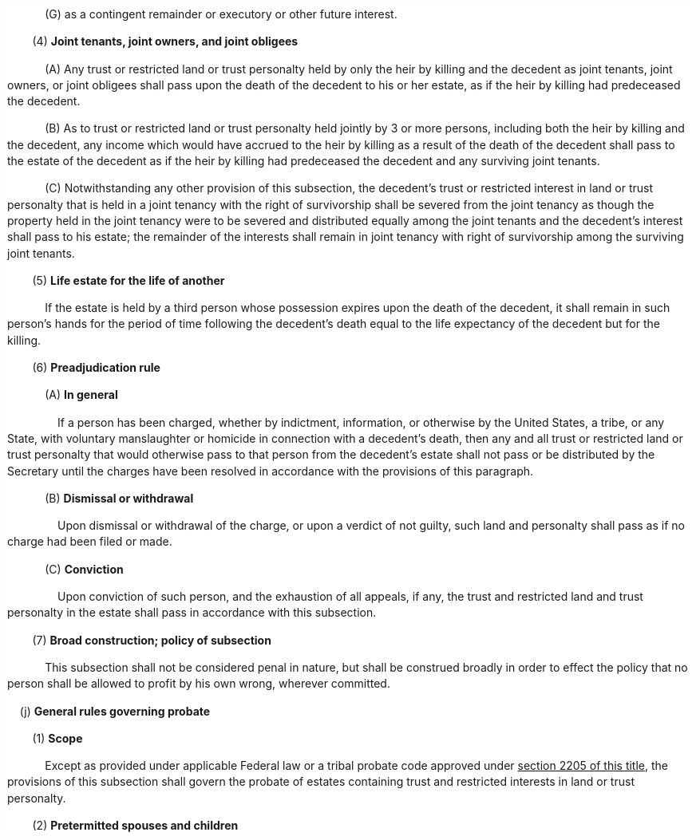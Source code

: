             (G) as a contingent remainder or executory or other future interest.

        (4) __Joint tenants, joint owners, and joint obligees__ 

            (A) Any trust or restricted land or trust personalty held by only the heir by killing and the decedent as joint tenants, joint owners, or joint obligees shall pass upon the death of the decedent to his or her estate, as if the heir by killing had predeceased the decedent.

            (B) As to trust or restricted land or trust personalty held jointly by 3 or more persons, including both the heir by killing and the decedent, any income which would have accrued to the heir by killing as a result of the death of the decedent shall pass to the estate of the decedent as if the heir by killing had predeceased the decedent and any surviving joint tenants.

            (C) Notwithstanding any other provision of this subsection, the decedent’s trust or restricted interest in land or trust personalty that is held in a joint tenancy with the right of survivorship shall be severed from the joint tenancy as though the property held in the joint tenancy were to be severed and distributed equally among the joint tenants and the decedent’s interest shall pass to his estate; the remainder of the interests shall remain in joint tenancy with right of survivorship among the surviving joint tenants.

        (5) __Life estate for the life of another__ 

            If the estate is held by a third person whose possession expires upon the death of the decedent, it shall remain in such person’s hands for the period of time following the decedent’s death equal to the life expectancy of the decedent but for the killing.

        (6) __Preadjudication rule__ 

            (A) __In general__ 

                If a person has been charged, whether by indictment, information, or otherwise by the United States, a tribe, or any State, with voluntary manslaughter or homicide in connection with a decedent’s death, then any and all trust or restricted land or trust personalty that would otherwise pass to that person from the decedent’s estate shall not pass or be distributed by the Secretary until the charges have been resolved in accordance with the provisions of this paragraph.

            (B) __Dismissal or withdrawal__ 

                Upon dismissal or withdrawal of the charge, or upon a verdict of not guilty, such land and personalty shall pass as if no charge had been filed or made.

            (C) __Conviction__ 

                Upon conviction of such person, and the exhaustion of all appeals, if any, the trust and restricted land and trust personalty in the estate shall pass in accordance with this subsection.

        (7) __Broad construction; policy of subsection__ 

            This subsection shall not be considered penal in nature, but shall be construed broadly in order to effect the policy that no person shall be allowed to profit by his own wrong, wherever committed.

    (j) __General rules governing probate__ 

        (1) __Scope__ 

            Except as provided under applicable Federal law or a tribal probate code approved under [section 2205 of this title][/us/usc/t25/s2205], the provisions of this subsection shall govern the probate of estates containing trust and restricted interests in land or trust personalty.

        (2) __Pretermitted spouses and children__ 


[/us/usc/t25/s2205]: https://publicdocs.github.io/go/links?ns=uslm&ref=%2Fus%2Fusc%2Ft25%2Fs2205
[/us/usc/t25/s2215]: https://publicdocs.github.io/go/links?ns=uslm&ref=%2Fus%2Fusc%2Ft25%2Fs2215
[/us/usc/t25/s2205]: https://publicdocs.github.io/go/links?ns=uslm&ref=%2Fus%2Fusc%2Ft25%2Fs2205
[/us/usc/t25/s2205]: https://publicdocs.github.io/go/links?ns=uslm&ref=%2Fus%2Fusc%2Ft25%2Fs2205
[/us/usc/t25/s464]: https://publicdocs.github.io/go/links?ns=uslm&ref=%2Fus%2Fusc%2Ft25%2Fs464
[/us/usc/t25/s464]: https://publicdocs.github.io/go/links?ns=uslm&ref=%2Fus%2Fusc%2Ft25%2Fs464
[/us/usc/t25/s464]: https://publicdocs.github.io/go/links?ns=uslm&ref=%2Fus%2Fusc%2Ft25%2Fs464
[/us/usc/t25/s2205]: https://publicdocs.github.io/go/links?ns=uslm&ref=%2Fus%2Fusc%2Ft25%2Fs2205
[/us/usc/t25/s2216/e]: https://publicdocs.github.io/go/links?ns=uslm&ref=%2Fus%2Fusc%2Ft25%2Fs2216%2Fe
[/us/usc/t26/s501/c/3]: https://publicdocs.github.io/go/links?ns=uslm&ref=%2Fus%2Fusc%2Ft26%2Fs501%2Fc%2F3
[/us/pl/91/627]: https://publicdocs.github.io/go/links?ns=uslm&ref=%2Fus%2Fpl%2F91%2F627
[/us/stat/84/1874]: https://publicdocs.github.io/go/links?ns=uslm&ref=%2Fus%2Fstat%2F84%2F1874
[/us/pl/92/377]: https://publicdocs.github.io/go/links?ns=uslm&ref=%2Fus%2Fpl%2F92%2F377
[/us/stat/86/530]: https://publicdocs.github.io/go/links?ns=uslm&ref=%2Fus%2Fstat%2F86%2F530
[/us/pl/92/443]: https://publicdocs.github.io/go/links?ns=uslm&ref=%2Fus%2Fpl%2F92%2F443
[/us/stat/86/744]: https://publicdocs.github.io/go/links?ns=uslm&ref=%2Fus%2Fstat%2F86%2F744
[/us/pl/96/274]: https://publicdocs.github.io/go/links?ns=uslm&ref=%2Fus%2Fpl%2F96%2F274
[/us/stat/94/537]: https://publicdocs.github.io/go/links?ns=uslm&ref=%2Fus%2Fstat%2F94%2F537
[/us/pl/98/513]: https://publicdocs.github.io/go/links?ns=uslm&ref=%2Fus%2Fpl%2F98%2F513
[/us/stat/98/2411]: https://publicdocs.github.io/go/links?ns=uslm&ref=%2Fus%2Fstat%2F98%2F2411
[/us/usc/t25/s2205]: https://publicdocs.github.io/go/links?ns=uslm&ref=%2Fus%2Fusc%2Ft25%2Fs2205
[/us/usc/t25/s2205]: https://publicdocs.github.io/go/links?ns=uslm&ref=%2Fus%2Fusc%2Ft25%2Fs2205
[/us/usc/t25/s2205]: https://publicdocs.github.io/go/links?ns=uslm&ref=%2Fus%2Fusc%2Ft25%2Fs2205
[/us/usc/t25/s2201]: https://publicdocs.github.io/go/links?ns=uslm&ref=%2Fus%2Fusc%2Ft25%2Fs2201
[/us/pl/108/374]: https://publicdocs.github.io/go/links?ns=uslm&ref=%2Fus%2Fpl%2F108%2F374
[/us/usc/t25/s372a]: https://publicdocs.github.io/go/links?ns=uslm&ref=%2Fus%2Fusc%2Ft25%2Fs372a
[/us/usc/t25/s2212/a/1]: https://publicdocs.github.io/go/links?ns=uslm&ref=%2Fus%2Fusc%2Ft25%2Fs2212%2Fa%2F1
[/us/pl/97/459/s207]: https://publicdocs.github.io/go/links?ns=uslm&ref=%2Fus%2Fpl%2F97%2F459%2Fs207
[/us/pl/106/462/s103/4]: https://publicdocs.github.io/go/links?ns=uslm&ref=%2Fus%2Fpl%2F106%2F462%2Fs103%2F4
[/us/stat/114/1995]: https://publicdocs.github.io/go/links?ns=uslm&ref=%2Fus%2Fstat%2F114%2F1995
[/us/pl/108/374]: https://publicdocs.github.io/go/links?ns=uslm&ref=%2Fus%2Fpl%2F108%2F374
[/us/stat/118/1774]: https://publicdocs.github.io/go/links?ns=uslm&ref=%2Fus%2Fstat%2F118%2F1774
[/us/pl/109/157/s4]: https://publicdocs.github.io/go/links?ns=uslm&ref=%2Fus%2Fpl%2F109%2F157%2Fs4
[/us/stat/119/2950]: https://publicdocs.github.io/go/links?ns=uslm&ref=%2Fus%2Fstat%2F119%2F2950
[/us/pl/109/221/s501/a]: https://publicdocs.github.io/go/links?ns=uslm&ref=%2Fus%2Fpl%2F109%2F221%2Fs501%2Fa
[/us/stat/120/343]: https://publicdocs.github.io/go/links?ns=uslm&ref=%2Fus%2Fstat%2F120%2F343
[/us/pl/110/453/s207/c]: https://publicdocs.github.io/go/links?ns=uslm&ref=%2Fus%2Fpl%2F110%2F453%2Fs207%2Fc
[/us/stat/122/5030]: https://publicdocs.github.io/go/links?ns=uslm&ref=%2Fus%2Fstat%2F122%2F5030
[/us/pl/97/459]: https://publicdocs.github.io/go/links?ns=uslm&ref=%2Fus%2Fpl%2F97%2F459
[/us/pl/97/459]: https://publicdocs.github.io/go/links?ns=uslm&ref=%2Fus%2Fpl%2F97%2F459
[/us/pl/108/374/s8]: https://publicdocs.github.io/go/links?ns=uslm&ref=%2Fus%2Fpl%2F108%2F374%2Fs8
[/us/usc/t25/s2201]: https://publicdocs.github.io/go/links?ns=uslm&ref=%2Fus%2Fusc%2Ft25%2Fs2201
[/us/pl/91/627]: https://publicdocs.github.io/go/links?ns=uslm&ref=%2Fus%2Fpl%2F91%2F627
[/us/pl/91/627]: https://publicdocs.github.io/go/links?ns=uslm&ref=%2Fus%2Fpl%2F91%2F627
[/us/stat/84/1874]: https://publicdocs.github.io/go/links?ns=uslm&ref=%2Fus%2Fstat%2F84%2F1874
[/us/usc/t25/s607]: https://publicdocs.github.io/go/links?ns=uslm&ref=%2Fus%2Fusc%2Ft25%2Fs607
[/us/usc/t25/s607]: https://publicdocs.github.io/go/links?ns=uslm&ref=%2Fus%2Fusc%2Ft25%2Fs607
[/us/pl/92/377]: https://publicdocs.github.io/go/links?ns=uslm&ref=%2Fus%2Fpl%2F92%2F377
[/us/pl/92/377]: https://publicdocs.github.io/go/links?ns=uslm&ref=%2Fus%2Fpl%2F92%2F377
[/us/stat/86/530]: https://publicdocs.github.io/go/links?ns=uslm&ref=%2Fus%2Fstat%2F86%2F530
[/us/pl/92/443]: https://publicdocs.github.io/go/links?ns=uslm&ref=%2Fus%2Fpl%2F92%2F443
[/us/pl/92/443]: https://publicdocs.github.io/go/links?ns=uslm&ref=%2Fus%2Fpl%2F92%2F443
[/us/stat/86/744]: https://publicdocs.github.io/go/links?ns=uslm&ref=%2Fus%2Fstat%2F86%2F744
[/us/pl/96/274]: https://publicdocs.github.io/go/links?ns=uslm&ref=%2Fus%2Fpl%2F96%2F274
[/us/pl/96/274]: https://publicdocs.github.io/go/links?ns=uslm&ref=%2Fus%2Fpl%2F96%2F274
[/us/stat/94/537]: https://publicdocs.github.io/go/links?ns=uslm&ref=%2Fus%2Fstat%2F94%2F537
[/us/pl/98/513]: https://publicdocs.github.io/go/links?ns=uslm&ref=%2Fus%2Fpl%2F98%2F513
[/us/pl/98/513]: https://publicdocs.github.io/go/links?ns=uslm&ref=%2Fus%2Fpl%2F98%2F513
[/us/stat/98/2411]: https://publicdocs.github.io/go/links?ns=uslm&ref=%2Fus%2Fstat%2F98%2F2411
[/us/act/1940-07-08/ch555]: https://publicdocs.github.io/go/links?ns=uslm&ref=%2Fus%2Fact%2F1940-07-08%2Fch555
[/us/stat/54/746]: https://publicdocs.github.io/go/links?ns=uslm&ref=%2Fus%2Fstat%2F54%2F746
[/us/usc/t25/s372a]: https://publicdocs.github.io/go/links?ns=uslm&ref=%2Fus%2Fusc%2Ft25%2Fs372a
[/us/usc/t25/s372a]: https://publicdocs.github.io/go/links?ns=uslm&ref=%2Fus%2Fusc%2Ft25%2Fs372a
[/us/pl/97/459/s207]: https://publicdocs.github.io/go/links?ns=uslm&ref=%2Fus%2Fpl%2F97%2F459%2Fs207
[/us/stat/96/2519]: https://publicdocs.github.io/go/links?ns=uslm&ref=%2Fus%2Fstat%2F96%2F2519
[/us/pl/98/608/s1/4]: https://publicdocs.github.io/go/links?ns=uslm&ref=%2Fus%2Fpl%2F98%2F608%2Fs1%2F4
[/us/stat/98/3172]: https://publicdocs.github.io/go/links?ns=uslm&ref=%2Fus%2Fstat%2F98%2F3172
[/us/pl/101/644/s301/a]: https://publicdocs.github.io/go/links?ns=uslm&ref=%2Fus%2Fpl%2F101%2F644%2Fs301%2Fa
[/us/stat/104/4666]: https://publicdocs.github.io/go/links?ns=uslm&ref=%2Fus%2Fstat%2F104%2F4666
[/us/pl/106/462/s103/4]: https://publicdocs.github.io/go/links?ns=uslm&ref=%2Fus%2Fpl%2F106%2F462%2Fs103%2F4
[/us/stat/114/1995]: https://publicdocs.github.io/go/links?ns=uslm&ref=%2Fus%2Fstat%2F114%2F1995
[/us/pl/110/453/s207/c/1/B]: https://publicdocs.github.io/go/links?ns=uslm&ref=%2Fus%2Fpl%2F110%2F453%2Fs207%2Fc%2F1%2FB
[/us/pl/110/453/s207/c/1/A/i]: https://publicdocs.github.io/go/links?ns=uslm&ref=%2Fus%2Fpl%2F110%2F453%2Fs207%2Fc%2F1%2FA%2Fi
[/us/pl/110/453/s207/c/1/A/ii]: https://publicdocs.github.io/go/links?ns=uslm&ref=%2Fus%2Fpl%2F110%2F453%2Fs207%2Fc%2F1%2FA%2Fii
[/us/pl/110/453/s207/c/1/A/iii]: https://publicdocs.github.io/go/links?ns=uslm&ref=%2Fus%2Fpl%2F110%2F453%2Fs207%2Fc%2F1%2FA%2Fiii
[/us/pl/110/453/s207/c/2]: https://publicdocs.github.io/go/links?ns=uslm&ref=%2Fus%2Fpl%2F110%2F453%2Fs207%2Fc%2F2
[/us/pl/110/453/s207/c/3]: https://publicdocs.github.io/go/links?ns=uslm&ref=%2Fus%2Fpl%2F110%2F453%2Fs207%2Fc%2F3
[/us/pl/110/453/s207/c/4]: https://publicdocs.github.io/go/links?ns=uslm&ref=%2Fus%2Fpl%2F110%2F453%2Fs207%2Fc%2F4
[/us/pl/110/453/s207/c/6]: https://publicdocs.github.io/go/links?ns=uslm&ref=%2Fus%2Fpl%2F110%2F453%2Fs207%2Fc%2F6
[/us/pl/110/453/s207/c/7/A]: https://publicdocs.github.io/go/links?ns=uslm&ref=%2Fus%2Fpl%2F110%2F453%2Fs207%2Fc%2F7%2FA
[/us/pl/110/453/s207/c/7/B]: https://publicdocs.github.io/go/links?ns=uslm&ref=%2Fus%2Fpl%2F110%2F453%2Fs207%2Fc%2F7%2FB
[/us/pl/110/453/s207/c/7/C/i/I]: https://publicdocs.github.io/go/links?ns=uslm&ref=%2Fus%2Fpl%2F110%2F453%2Fs207%2Fc%2F7%2FC%2Fi%2FI
[/us/pl/110/453/s207/c/7/C/i/III/aa]: https://publicdocs.github.io/go/links?ns=uslm&ref=%2Fus%2Fpl%2F110%2F453%2Fs207%2Fc%2F7%2FC%2Fi%2FIII%2Faa
[/us/pl/110/453/s207/c/7/C/i/II]: https://publicdocs.github.io/go/links?ns=uslm&ref=%2Fus%2Fpl%2F110%2F453%2Fs207%2Fc%2F7%2FC%2Fi%2FII
[/us/pl/110/453/s207/c/7/C/ii]: https://publicdocs.github.io/go/links?ns=uslm&ref=%2Fus%2Fpl%2F110%2F453%2Fs207%2Fc%2F7%2FC%2Fii
[/us/pl/109/221/s501/a/1]: https://publicdocs.github.io/go/links?ns=uslm&ref=%2Fus%2Fpl%2F109%2F221%2Fs501%2Fa%2F1
[/us/pl/109/221/s501/a/2]: https://publicdocs.github.io/go/links?ns=uslm&ref=%2Fus%2Fpl%2F109%2F221%2Fs501%2Fa%2F2
[/us/pl/109/157/s4/b/1]: https://publicdocs.github.io/go/links?ns=uslm&ref=%2Fus%2Fpl%2F109%2F157%2Fs4%2Fb%2F1
[/us/pl/109/157/s4/b/2]: https://publicdocs.github.io/go/links?ns=uslm&ref=%2Fus%2Fpl%2F109%2F157%2Fs4%2Fb%2F2
[/us/pl/109/157/s4/c]: https://publicdocs.github.io/go/links?ns=uslm&ref=%2Fus%2Fpl%2F109%2F157%2Fs4%2Fc
[/us/pl/109/157/s4/d]: https://publicdocs.github.io/go/links?ns=uslm&ref=%2Fus%2Fpl%2F109%2F157%2Fs4%2Fd
[/us/pl/109/157/s4/a/1]: https://publicdocs.github.io/go/links?ns=uslm&ref=%2Fus%2Fpl%2F109%2F157%2Fs4%2Fa%2F1
[/us/pl/109/157/s4/a/2/A/i]: https://publicdocs.github.io/go/links?ns=uslm&ref=%2Fus%2Fpl%2F109%2F157%2Fs4%2Fa%2F2%2FA%2Fi
[/us/pl/109/157/s4/a/2/A/ii]: https://publicdocs.github.io/go/links?ns=uslm&ref=%2Fus%2Fpl%2F109%2F157%2Fs4%2Fa%2F2%2FA%2Fii
[/us/pl/109/157/s4/a/2/B]: https://publicdocs.github.io/go/links?ns=uslm&ref=%2Fus%2Fpl%2F109%2F157%2Fs4%2Fa%2F2%2FB
[/us/pl/109/157/s4/a/1]: https://publicdocs.github.io/go/links?ns=uslm&ref=%2Fus%2Fpl%2F109%2F157%2Fs4%2Fa%2F1
[/us/pl/109/157/s4/a/3/A]: https://publicdocs.github.io/go/links?ns=uslm&ref=%2Fus%2Fpl%2F109%2F157%2Fs4%2Fa%2F3%2FA
[/us/usc/t25/s2205]: https://publicdocs.github.io/go/links?ns=uslm&ref=%2Fus%2Fusc%2Ft25%2Fs2205
[/us/pl/109/157/s4/a/3/B]: https://publicdocs.github.io/go/links?ns=uslm&ref=%2Fus%2Fpl%2F109%2F157%2Fs4%2Fa%2F3%2FB
[/us/pl/109/157/s4/a/1]: https://publicdocs.github.io/go/links?ns=uslm&ref=%2Fus%2Fpl%2F109%2F157%2Fs4%2Fa%2F1
[/us/pl/109/157/s4/a/1]: https://publicdocs.github.io/go/links?ns=uslm&ref=%2Fus%2Fpl%2F109%2F157%2Fs4%2Fa%2F1
[/us/pl/109/157/s4/a/4/A/i]: https://publicdocs.github.io/go/links?ns=uslm&ref=%2Fus%2Fpl%2F109%2F157%2Fs4%2Fa%2F4%2FA%2Fi
[/us/usc/t25/s2201]: https://publicdocs.github.io/go/links?ns=uslm&ref=%2Fus%2Fusc%2Ft25%2Fs2201
[/us/pl/108/374]: https://publicdocs.github.io/go/links?ns=uslm&ref=%2Fus%2Fpl%2F108%2F374
[/us/pl/109/157/s4/a/4/A/ii]: https://publicdocs.github.io/go/links?ns=uslm&ref=%2Fus%2Fpl%2F109%2F157%2Fs4%2Fa%2F4%2FA%2Fii
[/us/pl/109/157/s4/a/4/B]: https://publicdocs.github.io/go/links?ns=uslm&ref=%2Fus%2Fpl%2F109%2F157%2Fs4%2Fa%2F4%2FB
[/us/pl/109/157/s4/a/4/C]: https://publicdocs.github.io/go/links?ns=uslm&ref=%2Fus%2Fpl%2F109%2F157%2Fs4%2Fa%2F4%2FC
[/us/pl/109/157/s4/a/1]: https://publicdocs.github.io/go/links?ns=uslm&ref=%2Fus%2Fpl%2F109%2F157%2Fs4%2Fa%2F1
[/us/pl/109/157/s4/a/1]: https://publicdocs.github.io/go/links?ns=uslm&ref=%2Fus%2Fpl%2F109%2F157%2Fs4%2Fa%2F1
[/us/pl/109/157/s4/a/5/A/i]: https://publicdocs.github.io/go/links?ns=uslm&ref=%2Fus%2Fpl%2F109%2F157%2Fs4%2Fa%2F5%2FA%2Fi
[/us/pl/109/157/s4/a/5/A/ii]: https://publicdocs.github.io/go/links?ns=uslm&ref=%2Fus%2Fpl%2F109%2F157%2Fs4%2Fa%2F5%2FA%2Fii
[/us/pl/109/157/s4/a/5/B]: https://publicdocs.github.io/go/links?ns=uslm&ref=%2Fus%2Fpl%2F109%2F157%2Fs4%2Fa%2F5%2FB
[/us/pl/109/157/s4/a/5/C]: https://publicdocs.github.io/go/links?ns=uslm&ref=%2Fus%2Fpl%2F109%2F157%2Fs4%2Fa%2F5%2FC
[/us/pl/108/374/s3/a]: https://publicdocs.github.io/go/links?ns=uslm&ref=%2Fus%2Fpl%2F108%2F374%2Fs3%2Fa
[/us/pl/108/374/s3/b]: https://publicdocs.github.io/go/links?ns=uslm&ref=%2Fus%2Fpl%2F108%2F374%2Fs3%2Fb
[/us/pl/108/374/s3/c]: https://publicdocs.github.io/go/links?ns=uslm&ref=%2Fus%2Fpl%2F108%2F374%2Fs3%2Fc
[/us/pl/108/374/s6/e/1]: https://publicdocs.github.io/go/links?ns=uslm&ref=%2Fus%2Fpl%2F108%2F374%2Fs6%2Fe%2F1
[/us/pl/108/374/s6/e/2]: https://publicdocs.github.io/go/links?ns=uslm&ref=%2Fus%2Fpl%2F108%2F374%2Fs6%2Fe%2F2
[/us/pl/108/374/s6/e/3]: https://publicdocs.github.io/go/links?ns=uslm&ref=%2Fus%2Fpl%2F108%2F374%2Fs6%2Fe%2F3
[/us/pl/108/374/s6/a/4]: https://publicdocs.github.io/go/links?ns=uslm&ref=%2Fus%2Fpl%2F108%2F374%2Fs6%2Fa%2F4
[/us/pl/108/374/s3/d]: https://publicdocs.github.io/go/links?ns=uslm&ref=%2Fus%2Fpl%2F108%2F374%2Fs3%2Fd
[/us/pl/108/374/s6/e/4]: https://publicdocs.github.io/go/links?ns=uslm&ref=%2Fus%2Fpl%2F108%2F374%2Fs6%2Fe%2F4
[/us/pl/108/374/s6/a/2]: https://publicdocs.github.io/go/links?ns=uslm&ref=%2Fus%2Fpl%2F108%2F374%2Fs6%2Fa%2F2
[/us/pl/110/453/s207/f]: https://publicdocs.github.io/go/links?ns=uslm&ref=%2Fus%2Fpl%2F110%2F453%2Fs207%2Ff
[/us/stat/122/5033]: https://publicdocs.github.io/go/links?ns=uslm&ref=%2Fus%2Fstat%2F122%2F5033
[/us/usc/t25/s2206/b]: https://publicdocs.github.io/go/links?ns=uslm&ref=%2Fus%2Fusc%2Ft25%2Fs2206%2Fb
[/us/usc/t25/s2206]: https://publicdocs.github.io/go/links?ns=uslm&ref=%2Fus%2Fusc%2Ft25%2Fs2206
[/us/pl/109/157]: https://publicdocs.github.io/go/links?ns=uslm&ref=%2Fus%2Fpl%2F109%2F157
[/us/pl/108/374]: https://publicdocs.github.io/go/links?ns=uslm&ref=%2Fus%2Fpl%2F108%2F374
[/us/pl/109/157/s9]: https://publicdocs.github.io/go/links?ns=uslm&ref=%2Fus%2Fpl%2F109%2F157%2Fs9
[/us/usc/t25/s464]: https://publicdocs.github.io/go/links?ns=uslm&ref=%2Fus%2Fusc%2Ft25%2Fs464
[/us/pl/108/374]: https://publicdocs.github.io/go/links?ns=uslm&ref=%2Fus%2Fpl%2F108%2F374
[/us/pl/108/374]: https://publicdocs.github.io/go/links?ns=uslm&ref=%2Fus%2Fpl%2F108%2F374
[/us/pl/108/374/s6/a/4]: https://publicdocs.github.io/go/links?ns=uslm&ref=%2Fus%2Fpl%2F108%2F374%2Fs6%2Fa%2F4
[/us/pl/108/374/s8/b]: https://publicdocs.github.io/go/links?ns=uslm&ref=%2Fus%2Fpl%2F108%2F374%2Fs8%2Fb
[/us/usc/t25/s2201]: https://publicdocs.github.io/go/links?ns=uslm&ref=%2Fus%2Fusc%2Ft25%2Fs2201
[/us/pl/106/462/s104]: https://publicdocs.github.io/go/links?ns=uslm&ref=%2Fus%2Fpl%2F106%2F462%2Fs104
[/us/stat/114/2006]: https://publicdocs.github.io/go/links?ns=uslm&ref=%2Fus%2Fstat%2F114%2F2006